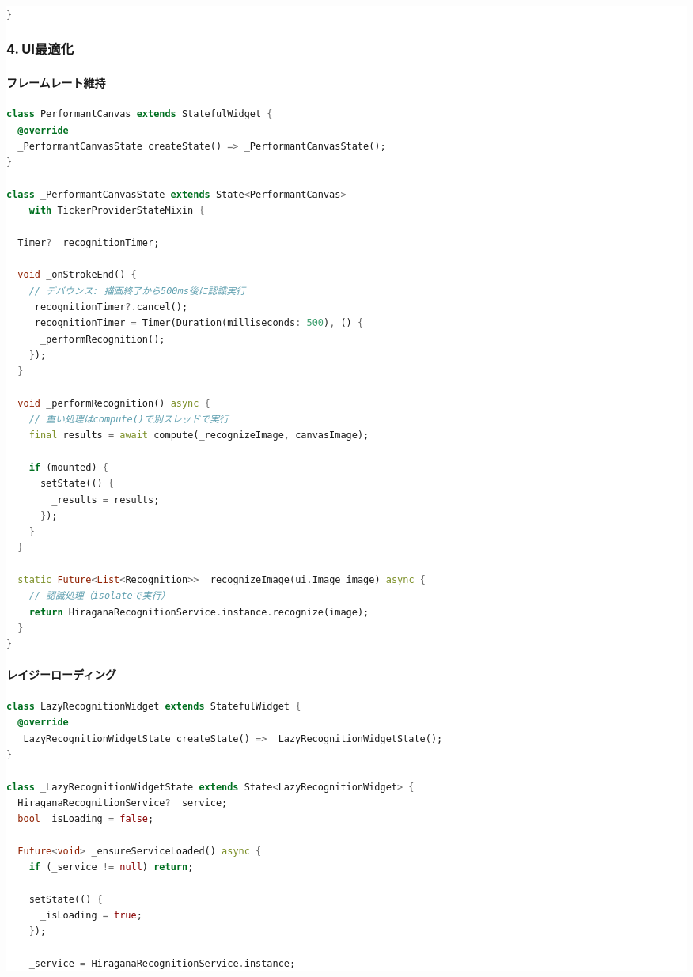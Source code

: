 ```dart
}
```

### 4. UI最適化

#### フレームレート維持

```dart
class PerformantCanvas extends StatefulWidget {
  @override
  _PerformantCanvasState createState() => _PerformantCanvasState();
}

class _PerformantCanvasState extends State<PerformantCanvas>
    with TickerProviderStateMixin {
  
  Timer? _recognitionTimer;

  void _onStrokeEnd() {
    // デバウンス: 描画終了から500ms後に認識実行
    _recognitionTimer?.cancel();
    _recognitionTimer = Timer(Duration(milliseconds: 500), () {
      _performRecognition();
    });
  }

  void _performRecognition() async {
    // 重い処理はcompute()で別スレッドで実行
    final results = await compute(_recognizeImage, canvasImage);
    
    if (mounted) {
      setState(() {
        _results = results;
      });
    }
  }

  static Future<List<Recognition>> _recognizeImage(ui.Image image) async {
    // 認識処理（isolateで実行）
    return HiraganaRecognitionService.instance.recognize(image);
  }
}
```

#### レイジーローディング

```dart
class LazyRecognitionWidget extends StatefulWidget {
  @override
  _LazyRecognitionWidgetState createState() => _LazyRecognitionWidgetState();
}

class _LazyRecognitionWidgetState extends State<LazyRecognitionWidget> {
  HiraganaRecognitionService? _service;
  bool _isLoading = false;

  Future<void> _ensureServiceLoaded() async {
    if (_service != null) return;
    
    setState(() {
      _isLoading = true;
    });

    _service = HiraganaRecognitionService.instance;
```